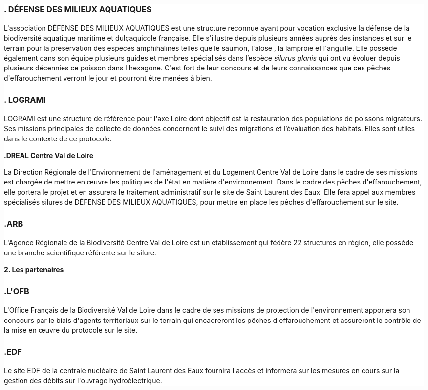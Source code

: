 ### . DÉFENSE DES MILIEUX AQUATIQUES

L'association DÉFENSE DES MILIEUX AQUATIQUES est une structure reconnue ayant pour vocation
exclusive la défense de la biodiversité aquatique maritime et dulçaquicole française. Elle s'illustre
depuis plusieurs années auprès des instances et sur le terrain pour la préservation des espèces
amphihalines telles que le saumon, l'alose , la lamproie et l'anguille. Elle possède également dans son
équipe plusieurs guides et membres spécialisés dans l’espèce _silurus glanis_ qui ont vu évoluer depuis
plusieurs décennies ce poisson dans l'hexagone. C'est fort de leur concours et de leurs connaissances
que ces pêches d'effarouchement verront le jour et pourront être menées à bien.

### . LOGRAMI

LOGRAMI est une structure de référence pour l'axe Loire dont objectif est la restauration des
populations de poissons migrateurs. Ses missions principales de collecte de données concernent le
suivi des migrations et l’évaluation des habitats. Elles sont utiles dans le contexte de ce protocole.

**.DREAL Centre Val de Loire**

La Direction Régionale de l'Environnement de l'aménagement et du Logement Centre Val de Loire
dans le cadre de ses missions est chargée de mettre en œuvre les politiques de l'état en matière
d'environnement. Dans le cadre des pêches d'effarouchement, elle portera le projet et en assurera le
traitement administratif sur le site de Saint Laurent des Eaux. Elle fera appel aux membres spécialisés
silures de DÉFENSE DES MILIEUX AQUATIQUES, pour mettre en place les pêches d'effarouchement sur
le site.

### .ARB

L'Agence Régionale de la Biodiversité Centre Val de Loire est un établissement qui fédère 22
structures en région, elle possède une branche scientifique référente sur le silure.



**2. Les partenaires**

### .L'OFB

L'Office Français de la Biodiversité Val de Loire dans le cadre de ses missions de protection de
l'environnement apportera son concours par le biais d'agents territoriaux sur le terrain qui
encadreront les pêches d'effarouchement et assureront le contrôle de la mise en œuvre du protocole
sur le site.

### .EDF

Le site EDF de la centrale nucléaire de Saint Laurent des Eaux fournira l'accès et informera sur les
mesures en cours sur la gestion des débits sur l'ouvrage hydroélectrique.
